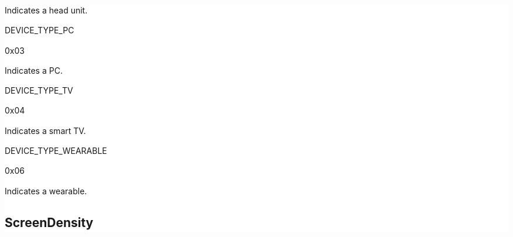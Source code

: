 <td class="cellrowborder" valign="top" width="59.67%" headers="mcps1.1.4.1.3 "><p id="en-us_topic_0000001150318493_p378213446229"><a name="en-us_topic_0000001150318493_p378213446229"></a><a name="en-us_topic_0000001150318493_p378213446229"></a>Indicates a head unit.</p>
</td>
</tr>
<tr id="en-us_topic_0000001150318493_row578284442218"><td class="cellrowborder" valign="top" width="27.900000000000002%" headers="mcps1.1.4.1.1 "><p id="en-us_topic_0000001150318493_p117821445229"><a name="en-us_topic_0000001150318493_p117821445229"></a><a name="en-us_topic_0000001150318493_p117821445229"></a>DEVICE_TYPE_PC</p>
</td>
<td class="cellrowborder" valign="top" width="12.43%" headers="mcps1.1.4.1.2 "><p id="en-us_topic_0000001150318493_p137821044172214"><a name="en-us_topic_0000001150318493_p137821044172214"></a><a name="en-us_topic_0000001150318493_p137821044172214"></a>0x03</p>
</td>
<td class="cellrowborder" valign="top" width="59.67%" headers="mcps1.1.4.1.3 "><p id="en-us_topic_0000001150318493_p18782124422219"><a name="en-us_topic_0000001150318493_p18782124422219"></a><a name="en-us_topic_0000001150318493_p18782124422219"></a>Indicates a PC.</p>
</td>
</tr>
<tr id="en-us_topic_0000001150318493_row84751140142210"><td class="cellrowborder" valign="top" width="27.900000000000002%" headers="mcps1.1.4.1.1 "><p id="en-us_topic_0000001150318493_p0475184014225"><a name="en-us_topic_0000001150318493_p0475184014225"></a><a name="en-us_topic_0000001150318493_p0475184014225"></a>DEVICE_TYPE_TV</p>
</td>
<td class="cellrowborder" valign="top" width="12.43%" headers="mcps1.1.4.1.2 "><p id="en-us_topic_0000001150318493_p1847519407228"><a name="en-us_topic_0000001150318493_p1847519407228"></a><a name="en-us_topic_0000001150318493_p1847519407228"></a>0x04</p>
</td>
<td class="cellrowborder" valign="top" width="59.67%" headers="mcps1.1.4.1.3 "><p id="en-us_topic_0000001150318493_p44757409225"><a name="en-us_topic_0000001150318493_p44757409225"></a><a name="en-us_topic_0000001150318493_p44757409225"></a>Indicates a smart TV.</p>
</td>
</tr>
<tr id="en-us_topic_0000001150318493_row9735736161917"><td class="cellrowborder" valign="top" width="27.900000000000002%" headers="mcps1.1.4.1.1 "><p id="en-us_topic_0000001150318493_p2073520364190"><a name="en-us_topic_0000001150318493_p2073520364190"></a><a name="en-us_topic_0000001150318493_p2073520364190"></a>DEVICE_TYPE_WEARABLE</p>
</td>
<td class="cellrowborder" valign="top" width="12.43%" headers="mcps1.1.4.1.2 "><p id="en-us_topic_0000001150318493_p1273683612191"><a name="en-us_topic_0000001150318493_p1273683612191"></a><a name="en-us_topic_0000001150318493_p1273683612191"></a>0x06</p>
</td>
<td class="cellrowborder" valign="top" width="59.67%" headers="mcps1.1.4.1.3 "><p id="en-us_topic_0000001150318493_p1873653617198"><a name="en-us_topic_0000001150318493_p1873653617198"></a><a name="en-us_topic_0000001150318493_p1873653617198"></a>Indicates a wearable.</p>
</td>
</tr>
</tbody>
</table>

## ScreenDensity<a name="en-us_topic_0000001150318493_section7331173812197"></a>
